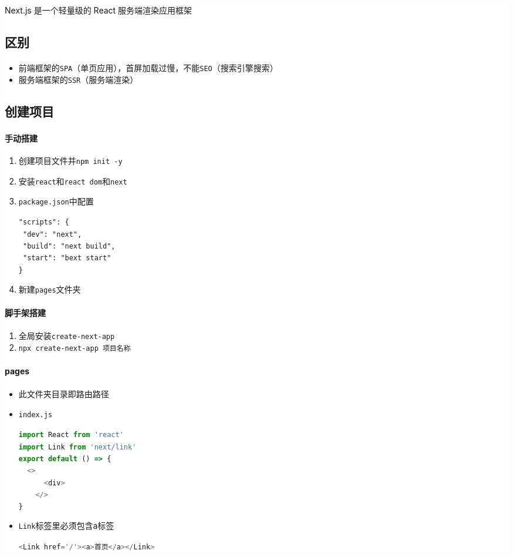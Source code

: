  Next.js 是一个轻量级的 React 服务端渲染应用框架 

## 区别

- 前端框架的`SPA`（单页应用），首屏加载过慢，不能`SEO`（搜索引擎搜索）
- 服务端框架的`SSR`（服务端渲染）



## 创建项目

#### 手动搭建

1. 创建项目文件并`npm init -y`

2. 安装`react`和`react dom`和`next`

3. `package.json`中配置

   ```
   "scripts": {
   	"dev": "next",
   	"build": "next build",
   	"start": "bext start"
   }
   ```

4. 新建`pages`文件夹

#### 脚手架搭建

1. 全局安装`create-next-app`
2. `npx create-next-app 项目名称`

#### pages

- 此文件夹目录即路由路径

- `index.js`

  ```js
  import React from 'react'
  import Link from 'next/link'
  export default () => {
  	<>
      	<div>    
      </>
  }
  ```

  

- `Link`标签里必须包含a标签

  ```js
  <Link href='/'><a>首页</a></Link>
  ```


